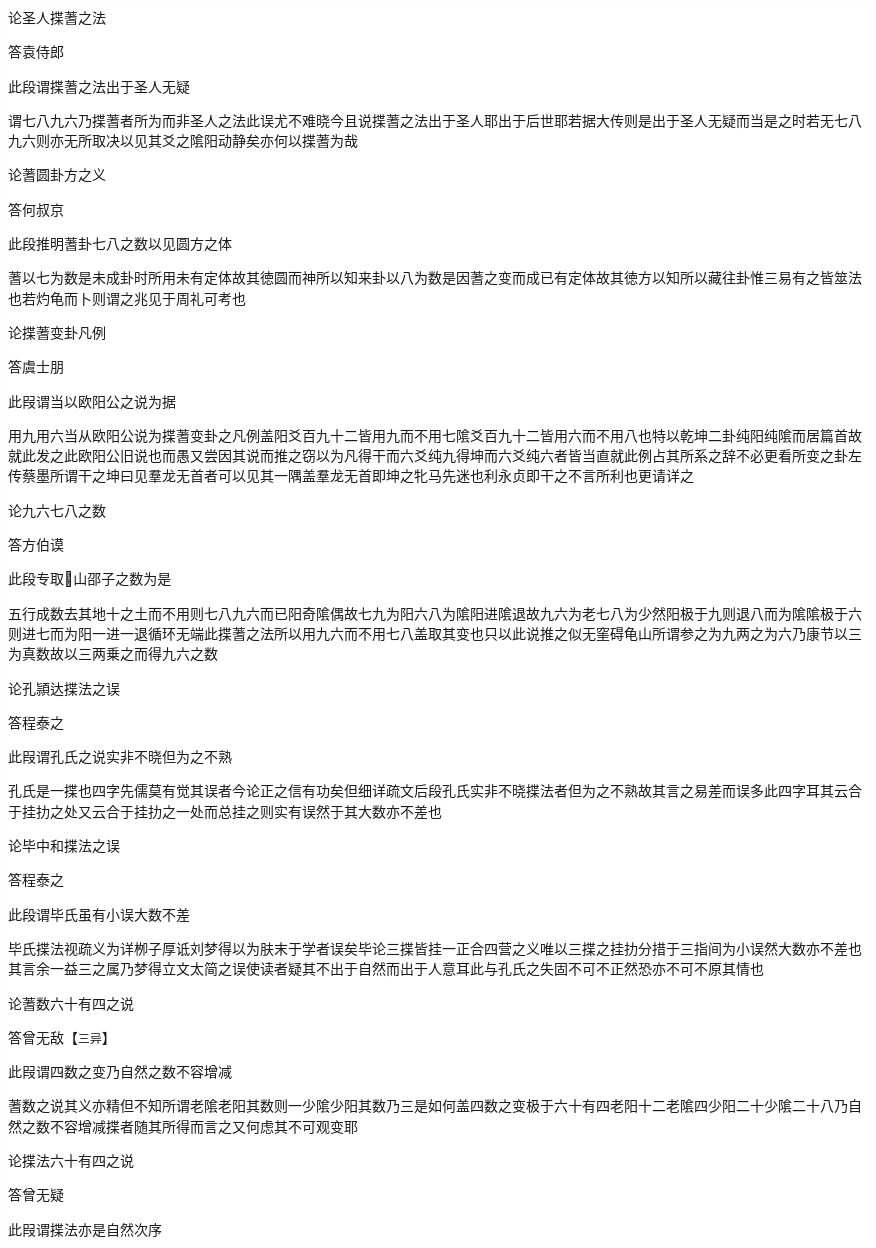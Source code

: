 论圣人揲蓍之法  

答袁侍郎  

此段谓揲蓍之法出于圣人无疑  

谓七八九六乃揲蓍者所为而非圣人之法此误尤不难晓今且说揲蓍之法出于圣人耶出于后世耶若据大传则是出于圣人无疑而当是之时若无七八九六则亦无所取决以见其爻之隂阳动静矣亦何以揲蓍为哉  

论蓍圆卦方之义  

答何叔京  

此段推明蓍卦七八之数以见圆方之体  

蓍以七为数是未成卦时所用未有定体故其徳圆而神所以知来卦以八为数是因蓍之变而成已有定体故其徳方以知所以藏往卦惟三易有之皆筮法也若灼龟而卜则谓之兆见于周礼可考也  

论揲蓍变卦凡例  

答虞士朋  

此叚谓当以欧阳公之说为据  

用九用六当从欧阳公说为揲蓍变卦之凡例盖阳爻百九十二皆用九而不用七隂爻百九十二皆用六而不用八也特以乾坤二卦纯阳纯隂而居篇首故就此发之此欧阳公旧说也而愚又尝因其说而推之窃以为凡得干而六爻纯九得坤而六爻纯六者皆当直就此例占其所系之辞不必更看所变之卦左传蔡墨所谓干之坤曰见羣龙无首者可以见其一隅盖羣龙无首即坤之牝马先迷也利永贞即干之不言所利也更请详之  

论九六七八之数  

答方伯谟  

此段专取山邵子之数为是  

五行成数去其地十之土而不用则七八九六而已阳奇隂偶故七九为阳六八为隂阳进隂退故九六为老七八为少然阳极于九则退八而为隂隂极于六则进七而为阳一进一退循环无端此揲蓍之法所以用九六而不用七八盖取其变也只以此说推之似无窐碍龟山所谓参之为九两之为六乃康节以三为真数故以三两乗之而得九六之数  

论孔頴达揲法之误  

答程泰之  

此叚谓孔氏之说实非不晓但为之不熟  

孔氏是一揲也四字先儒莫有觉其误者今论正之信有功矣但细详疏文后段孔氏实非不晓揲法者但为之不熟故其言之易差而误多此四字耳其云合于挂扐之处又云合于挂扐之一处而总挂之则实有误然于其大数亦不差也  

论毕中和揲法之误  

答程泰之  

此段谓毕氏虽有小误大数不差  

毕氏揲法视疏义为详栁子厚诋刘梦得以为肤末于学者误矣毕论三揲皆挂一正合四营之义唯以三揲之挂扐分措于三指间为小误然大数亦不差也其言余一益三之属乃梦得立文太简之误使读者疑其不出于自然而出于人意耳此与孔氏之失固不可不正然恐亦不可不原其情也  

论蓍数六十有四之说  

答曾无敌【`三异`】  

此叚谓四数之变乃自然之数不容增减  

蓍数之说其义亦精但不知所谓老隂老阳其数则一少隂少阳其数乃三是如何盖四数之变极于六十有四老阳十二老隂四少阳二十少隂二十八乃自然之数不容增减揲者随其所得而言之又何虑其不可观变耶  

论揲法六十有四之说  

答曾无疑  

此叚谓揲法亦是自然次序  
